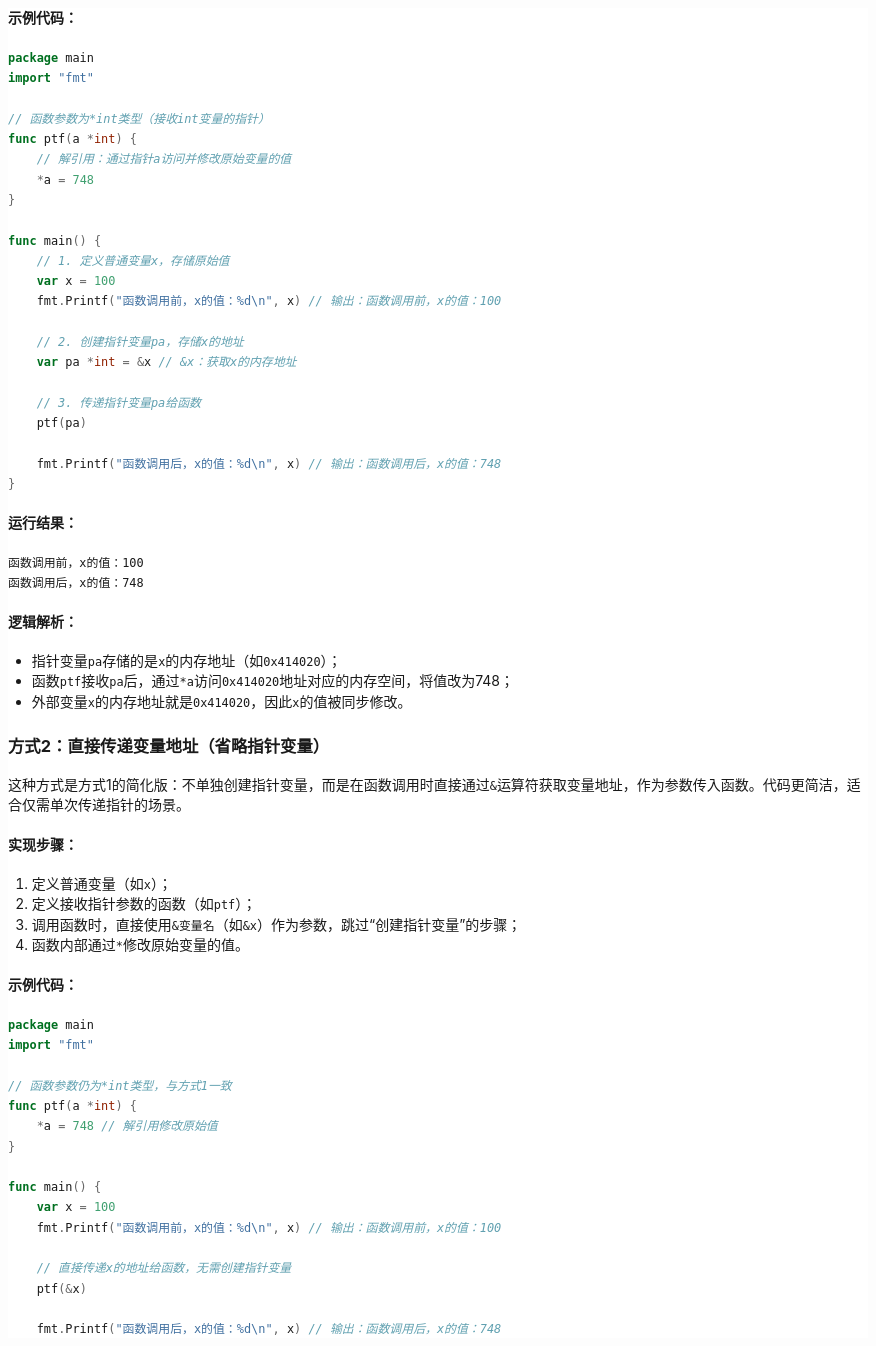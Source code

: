 #### 示例代码：
```go
package main
import "fmt"

// 函数参数为*int类型（接收int变量的指针）
func ptf(a *int) {
    // 解引用：通过指针a访问并修改原始变量的值
    *a = 748
}

func main() {
    // 1. 定义普通变量x，存储原始值
    var x = 100
    fmt.Printf("函数调用前，x的值：%d\n", x) // 输出：函数调用前，x的值：100

    // 2. 创建指针变量pa，存储x的地址
    var pa *int = &x // &x：获取x的内存地址

    // 3. 传递指针变量pa给函数
    ptf(pa)

    fmt.Printf("函数调用后，x的值：%d\n", x) // 输出：函数调用后，x的值：748
}
```

#### 运行结果：
```
函数调用前，x的值：100
函数调用后，x的值：748
```

#### 逻辑解析：
- 指针变量`pa`存储的是`x`的内存地址（如`0x414020`）；
- 函数`ptf`接收`pa`后，通过`*a`访问`0x414020`地址对应的内存空间，将值改为748；
- 外部变量`x`的内存地址就是`0x414020`，因此`x`的值被同步修改。


### 方式2：直接传递变量地址（省略指针变量）
这种方式是方式1的简化版：不单独创建指针变量，而是在函数调用时直接通过`&`运算符获取变量地址，作为参数传入函数。代码更简洁，适合仅需单次传递指针的场景。

#### 实现步骤：
1. 定义普通变量（如`x`）；
2. 定义接收指针参数的函数（如`ptf`）；
3. 调用函数时，直接使用`&变量名`（如`&x`）作为参数，跳过“创建指针变量”的步骤；
4. 函数内部通过`*`修改原始变量的值。

#### 示例代码：
```go
package main
import "fmt"

// 函数参数仍为*int类型，与方式1一致
func ptf(a *int) {
    *a = 748 // 解引用修改原始值
}

func main() {
    var x = 100
    fmt.Printf("函数调用前，x的值：%d\n", x) // 输出：函数调用前，x的值：100

    // 直接传递x的地址给函数，无需创建指针变量
    ptf(&x)

    fmt.Printf("函数调用后，x的值：%d\n", x) // 输出：函数调用后，x的值：748
```